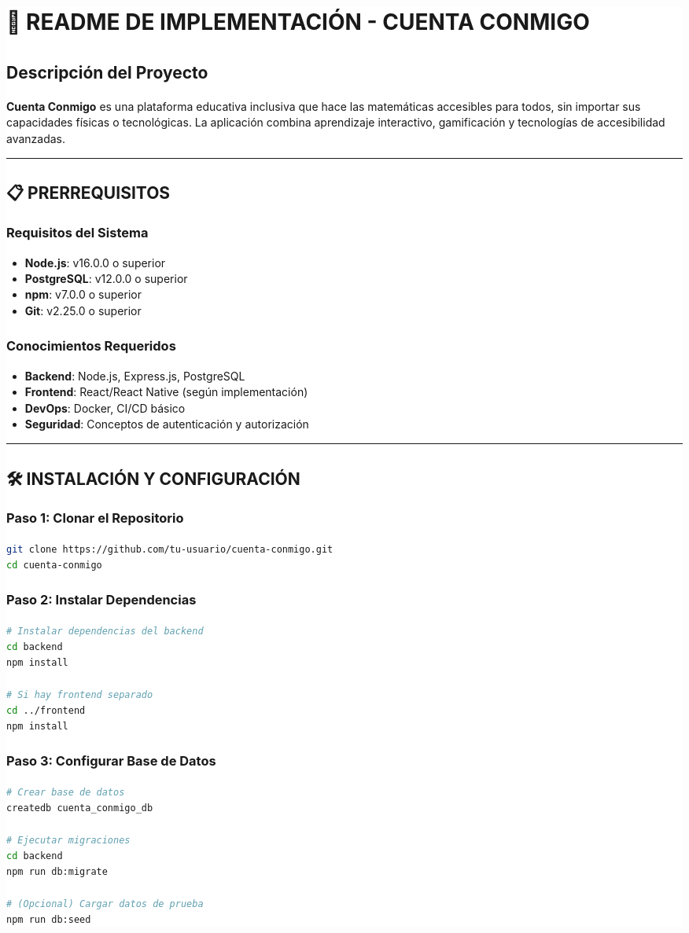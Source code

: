 # 🚀 README DE IMPLEMENTACIÓN - CUENTA CONMIGO

## Descripción del Proyecto

**Cuenta Conmigo** es una plataforma educativa inclusiva que hace las matemáticas accesibles para todos, sin importar sus capacidades físicas o tecnológicas. La aplicación combina aprendizaje interactivo, gamificación y tecnologías de accesibilidad avanzadas.

---

## 📋 PRERREQUISITOS

### Requisitos del Sistema
- **Node.js**: v16.0.0 o superior
- **PostgreSQL**: v12.0.0 o superior
- **npm**: v7.0.0 o superior
- **Git**: v2.25.0 o superior

### Conocimientos Requeridos
- **Backend**: Node.js, Express.js, PostgreSQL
- **Frontend**: React/React Native (según implementación)
- **DevOps**: Docker, CI/CD básico
- **Seguridad**: Conceptos de autenticación y autorización

---

## 🛠️ INSTALACIÓN Y CONFIGURACIÓN

### Paso 1: Clonar el Repositorio
```bash
git clone https://github.com/tu-usuario/cuenta-conmigo.git
cd cuenta-conmigo
```

### Paso 2: Instalar Dependencias
```bash
# Instalar dependencias del backend
cd backend
npm install

# Si hay frontend separado
cd ../frontend
npm install
```

### Paso 3: Configurar Base de Datos
```bash
# Crear base de datos
createdb cuenta_conmigo_db

# Ejecutar migraciones
cd backend
npm run db:migrate

# (Opcional) Cargar datos de prueba
npm run db:seed
```
